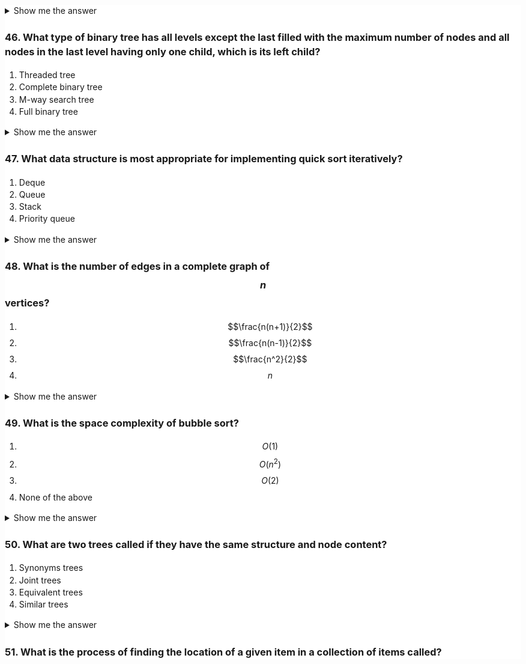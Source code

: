 <details><summary>Show me the answer</summary></details>

### 46. What type of binary tree has all levels except the last filled with the maximum number of nodes and all nodes in the last level having only one child, which is its left child?

1. Threaded tree
2. Complete binary tree
3. M-way search tree
4. Full binary tree

<details><summary>Show me the answer</summary></details>

### 47. What data structure is most appropriate for implementing quick sort iteratively?

1. Deque
2. Queue
3. Stack
4. Priority queue

<details><summary>Show me the answer</summary></details>

### 48. What is the number of edges in a complete graph of $$n$$ vertices?

1. $$\frac{n(n+1)}{2}$$
2. $$\frac{n(n-1)}{2}$$
3. $$\frac{n^2}{2}$$
4. $$n$$

<details><summary>Show me the answer</summary></details>

### 49. What is the space complexity of bubble sort?

1. $$O(1)$$
2. $$O(n^2)$$
3. $$O(2)$$
4. None of the above

<details><summary>Show me the answer</summary></details>

### 50. What are two trees called if they have the same structure and node content?

1. Synonyms trees
2. Joint trees
3. Equivalent trees
4. Similar trees

<details><summary>Show me the answer</summary></details>

### 51. What is the process of finding the location of a given item in a collection of items called?
